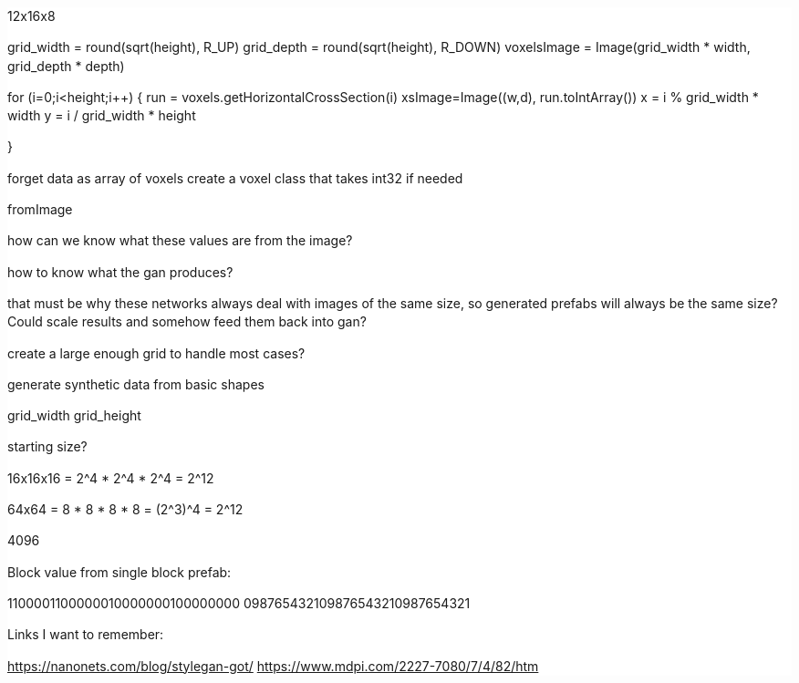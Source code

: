 



12x16x8

grid_width = round(sqrt(height), R_UP)
grid_depth = round(sqrt(height), R_DOWN)
voxelsImage = Image(grid_width * width, grid_depth * depth)

for (i=0;i<height;i++) {
run = voxels.getHorizontalCrossSection(i)
xsImage=Image((w,d), run.toIntArray())
x = i % grid_width * width
y = i / grid_width * height

}

forget data as array of voxels create a voxel class that takes int32 if needed

fromImage

how can we know what these values are from the image? 

how to know what the gan produces? 

that must be why these networks always deal with images of the same size, so generated prefabs will always be the same size?
Could scale results and somehow feed them back into gan?

create a large enough grid to handle most cases?

generate synthetic data from basic shapes

grid_width 
grid_height

starting size?

16x16x16 = 2^4 * 2^4 * 2^4 = 2^12

64x64 = 8 * 8 * 8 * 8 = (2^3)^4 = 2^12

4096

Block value from single block prefab:

1100001100000010000000100000000
 098765432109876543210987654321
 
Links I want to remember:

https://nanonets.com/blog/stylegan-got/
https://www.mdpi.com/2227-7080/7/4/82/htm
